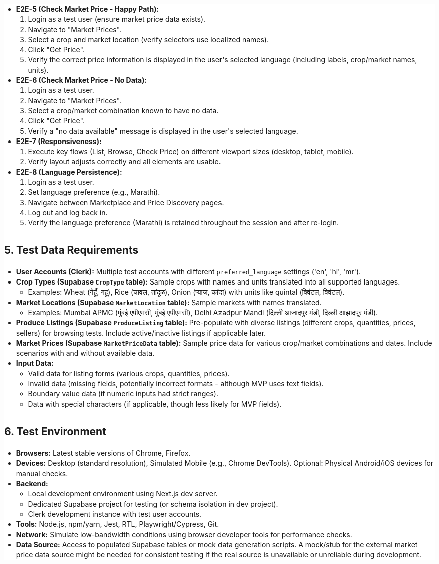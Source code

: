 *   **E2E-5 (Check Market Price - Happy Path):**
    1.  Login as a test user (ensure market price data exists).
    2.  Navigate to "Market Prices".
    3.  Select a crop and market location (verify selectors use localized names).
    4.  Click "Get Price".
    5.  Verify the correct price information is displayed in the user's selected language (including labels, crop/market names, units).
*   **E2E-6 (Check Market Price - No Data):**
    1.  Login as a test user.
    2.  Navigate to "Market Prices".
    3.  Select a crop/market combination known to have no data.
    4.  Click "Get Price".
    5.  Verify a "no data available" message is displayed in the user's selected language.
*   **E2E-7 (Responsiveness):**
    1.  Execute key flows (List, Browse, Check Price) on different viewport sizes (desktop, tablet, mobile).
    2.  Verify layout adjusts correctly and all elements are usable.
*   **E2E-8 (Language Persistence):**
    1. Login as a test user.
    2. Set language preference (e.g., Marathi).
    3. Navigate between Marketplace and Price Discovery pages.
    4. Log out and log back in.
    5. Verify the language preference (Marathi) is retained throughout the session and after re-login.

## 5. Test Data Requirements

*   **User Accounts (Clerk):** Multiple test accounts with different `preferred_language` settings ('en', 'hi', 'mr').
*   **Crop Types (Supabase `CropType` table):** Sample crops with names and units translated into all supported languages.
    *   Examples: Wheat (गेहूँ, गहू), Rice (चावल, तांदूळ), Onion (प्याज, कांदा) with units like quintal (क्विंटल, क्विंटल).
*   **Market Locations (Supabase `MarketLocation` table):** Sample markets with names translated.
    *   Examples: Mumbai APMC (मुंबई एपीएमसी, मुंबई एपीएमसी), Delhi Azadpur Mandi (दिल्ली आजादपुर मंडी, दिल्ली आझादपूर मंडी).
*   **Produce Listings (Supabase `ProduceListing` table):** Pre-populate with diverse listings (different crops, quantities, prices, sellers) for browsing tests. Include active/inactive listings if applicable later.
*   **Market Prices (Supabase `MarketPriceData` table):** Sample price data for various crop/market combinations and dates. Include scenarios with and without available data.
*   **Input Data:**
    *   Valid data for listing forms (various crops, quantities, prices).
    *   Invalid data (missing fields, potentially incorrect formats - although MVP uses text fields).
    *   Boundary value data (if numeric inputs had strict ranges).
    *   Data with special characters (if applicable, though less likely for MVP fields).

## 6. Test Environment

*   **Browsers:** Latest stable versions of Chrome, Firefox.
*   **Devices:** Desktop (standard resolution), Simulated Mobile (e.g., Chrome DevTools). Optional: Physical Android/iOS devices for manual checks.
*   **Backend:**
    *   Local development environment using Next.js dev server.
    *   Dedicated Supabase project for testing (or schema isolation in dev project).
    *   Clerk development instance with test user accounts.
*   **Tools:** Node.js, npm/yarn, Jest, RTL, Playwright/Cypress, Git.
*   **Network:** Simulate low-bandwidth conditions using browser developer tools for performance checks.
*   **Data Source:** Access to populated Supabase tables or mock data generation scripts. A mock/stub for the external market price data source might be needed for consistent testing if the real source is unavailable or unreliable during development.
